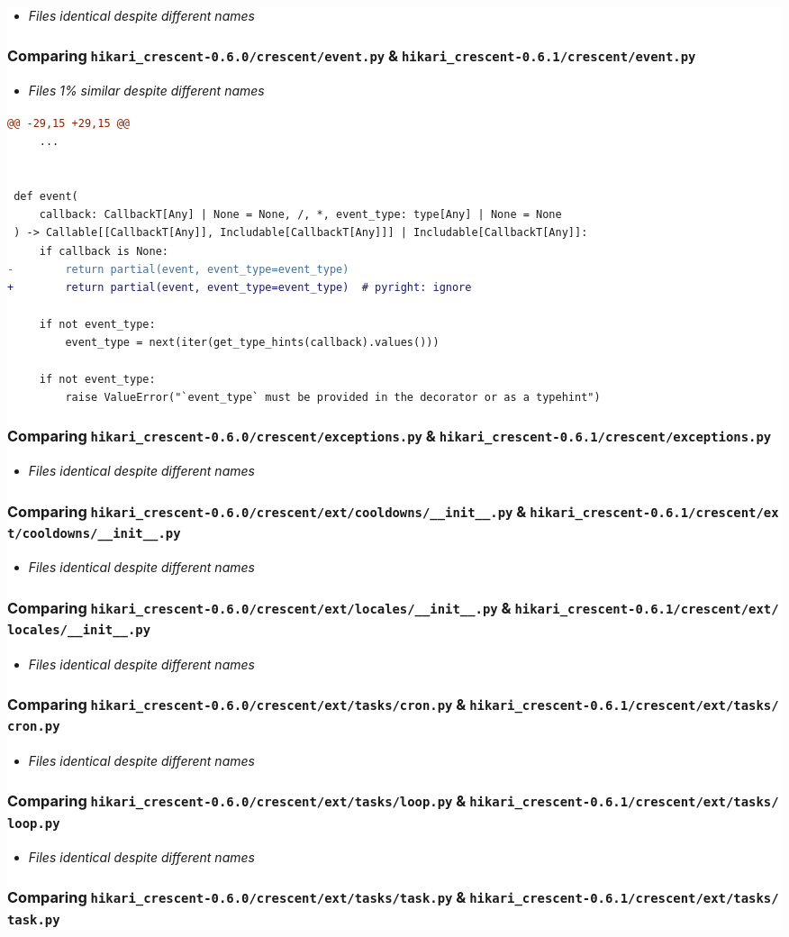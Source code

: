  * *Files identical despite different names*

### Comparing `hikari_crescent-0.6.0/crescent/event.py` & `hikari_crescent-0.6.1/crescent/event.py`

 * *Files 1% similar despite different names*

```diff
@@ -29,15 +29,15 @@
     ...
 
 
 def event(
     callback: CallbackT[Any] | None = None, /, *, event_type: type[Any] | None = None
 ) -> Callable[[CallbackT[Any]], Includable[CallbackT[Any]]] | Includable[CallbackT[Any]]:
     if callback is None:
-        return partial(event, event_type=event_type)
+        return partial(event, event_type=event_type)  # pyright: ignore
 
     if not event_type:
         event_type = next(iter(get_type_hints(callback).values()))
 
     if not event_type:
         raise ValueError("`event_type` must be provided in the decorator or as a typehint")
```

### Comparing `hikari_crescent-0.6.0/crescent/exceptions.py` & `hikari_crescent-0.6.1/crescent/exceptions.py`

 * *Files identical despite different names*

### Comparing `hikari_crescent-0.6.0/crescent/ext/cooldowns/__init__.py` & `hikari_crescent-0.6.1/crescent/ext/cooldowns/__init__.py`

 * *Files identical despite different names*

### Comparing `hikari_crescent-0.6.0/crescent/ext/locales/__init__.py` & `hikari_crescent-0.6.1/crescent/ext/locales/__init__.py`

 * *Files identical despite different names*

### Comparing `hikari_crescent-0.6.0/crescent/ext/tasks/cron.py` & `hikari_crescent-0.6.1/crescent/ext/tasks/cron.py`

 * *Files identical despite different names*

### Comparing `hikari_crescent-0.6.0/crescent/ext/tasks/loop.py` & `hikari_crescent-0.6.1/crescent/ext/tasks/loop.py`

 * *Files identical despite different names*

### Comparing `hikari_crescent-0.6.0/crescent/ext/tasks/task.py` & `hikari_crescent-0.6.1/crescent/ext/tasks/task.py`
